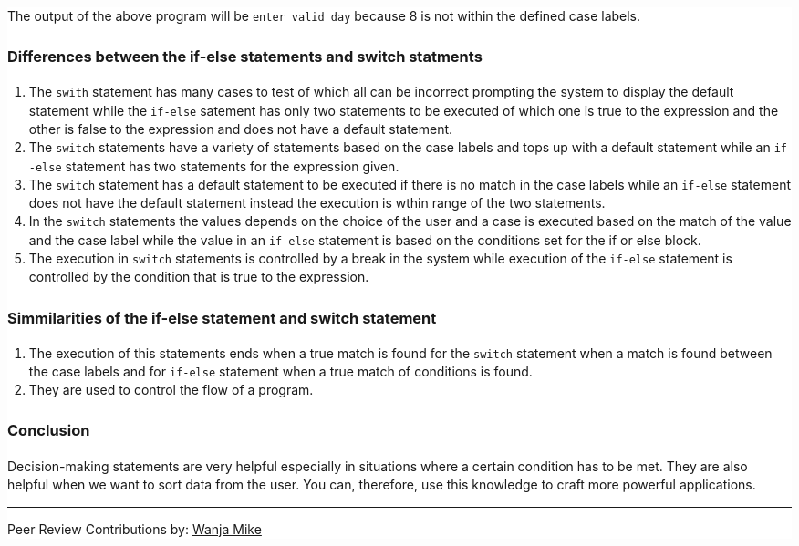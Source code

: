 The output of the above program will be `enter valid day` because 8 is not within the defined case labels.

### Differences between the if-else statements and switch statments
1. The `swith` statement has many cases to test of which all can be incorrect prompting the system to display the default statement while 
the `if-else` satement has only two statements to be executed of which one is true to the expression and the other is false to the expression and does not have a default statement.
2. The `switch` statements have a variety of statements based on the case labels and tops up with a default statement while an `if-else` statement has two statements for the expression given.
3. The `switch` statement has a default statement to be executed if there is no match in the case labels while an `if-else` statement does not have the default statement instead the execution is wthin range of the two statements.
4. In the `switch` statements the values depends on the choice of the user and a case is executed based on the match of the value and the case label while the value in an `if-else` statement is based on the conditions set for the if or else block.
5. The execution in `switch` statements is controlled by  a break in the system while execution of the `if-else` statement is controlled by the condition that is true to the expression.

### Simmilarities of the if-else statement and switch statement
1. The execution of this statements ends when  a true match is found for the `switch` statement when a match is found between the case labels and for `if-else` statement when a true match of conditions is found.
2. They are used to control the flow of a program.
### Conclusion
Decision-making statements are very helpful especially in situations where a certain condition has to be met. They are also helpful when we want to sort data from the user. You can, therefore, use this knowledge to craft more powerful applications.


---
Peer Review Contributions by: [Wanja Mike](/engineering-education/content/authors/michael-barasa/)
